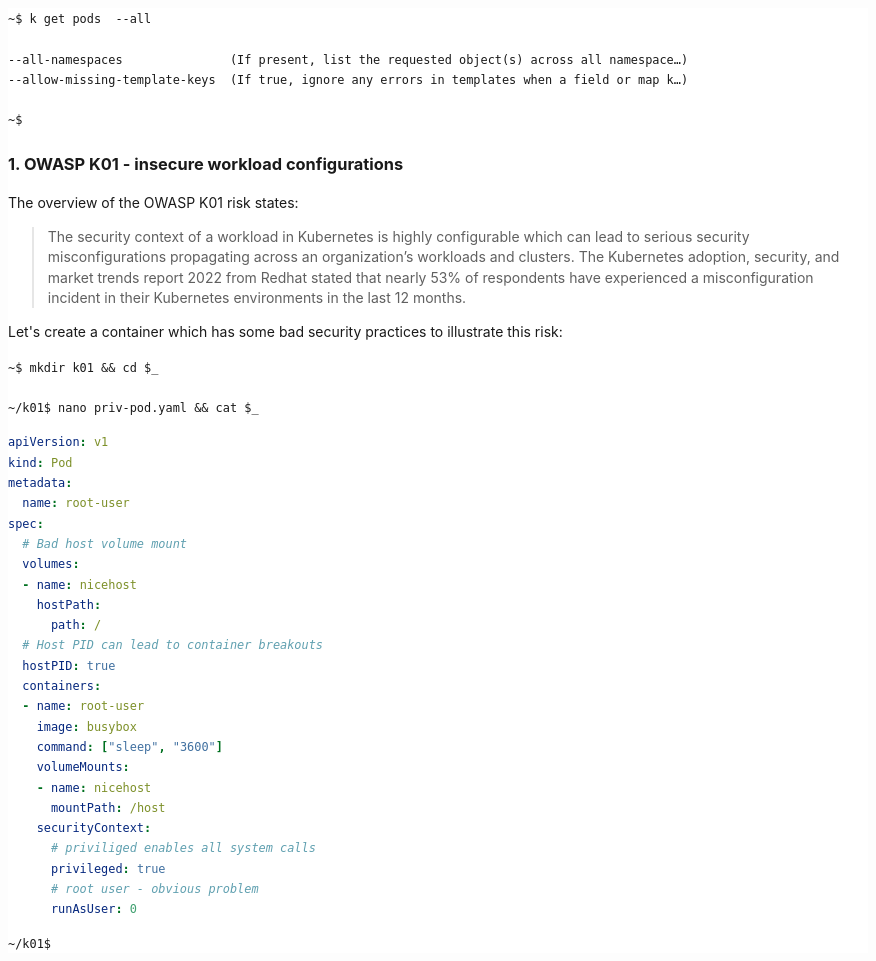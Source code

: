 ```
~$ k get pods  --all

--all-namespaces               (If present, list the requested object(s) across all namespace…)
--allow-missing-template-keys  (If true, ignore any errors in templates when a field or map k…)

~$
```


### 1. OWASP K01 - insecure workload configurations

The overview of the OWASP K01 risk states:

> The security context of a workload in Kubernetes is highly configurable which can lead to serious security
> misconfigurations propagating across an organization’s workloads and clusters. The Kubernetes adoption, security, and
> market trends report 2022 from Redhat stated that nearly 53% of respondents have experienced a misconfiguration
> incident in their Kubernetes environments in the last 12 months.

Let's create a container which has some bad security practices to illustrate this risk:

```
~$ mkdir k01 && cd $_

~/k01$ nano priv-pod.yaml && cat $_
```
```yaml
apiVersion: v1
kind: Pod
metadata:
  name: root-user
spec:
  # Bad host volume mount
  volumes:
  - name: nicehost
    hostPath:
      path: /
  # Host PID can lead to container breakouts
  hostPID: true
  containers:
  - name: root-user
    image: busybox
    command: ["sleep", "3600"]
    volumeMounts:
    - name: nicehost
      mountPath: /host
    securityContext:
      # priviliged enables all system calls
      privileged: true
      # root user - obvious problem
      runAsUser: 0
```
```
~/k01$
```
